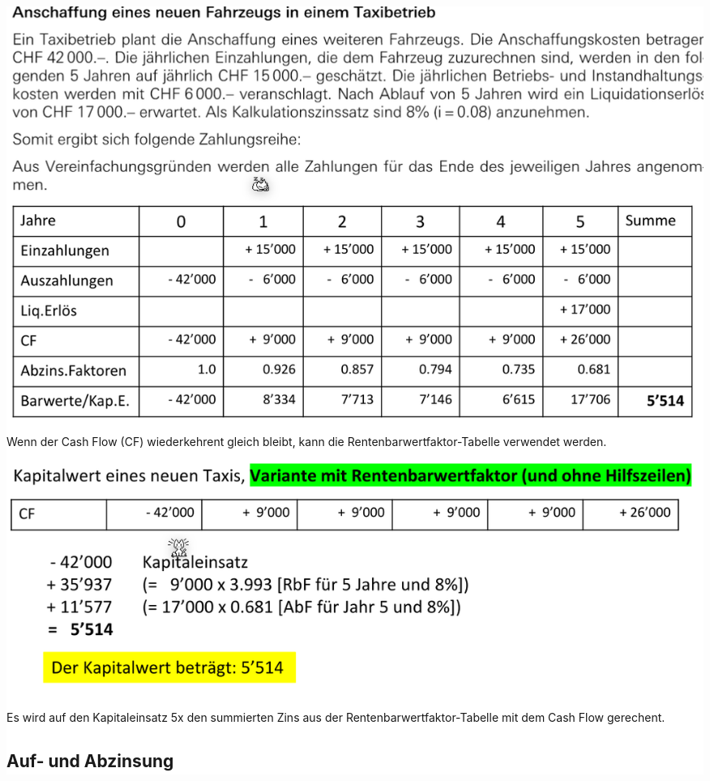 ![image-20230512113251104](res/Investitionsrechnung/image-20230512113251104.png)

Wenn der Cash Flow (CF) wiederkehrent gleich bleibt, kann die Rentenbarwertfaktor-Tabelle verwendet werden.

![image-20230512113402730](res/Investitionsrechnung/image-20230512113402730.png)

Es wird auf den Kapitaleinsatz 5x den summierten Zins aus der Rentenbarwertfaktor-Tabelle mit dem Cash Flow gerechent.

## Auf- und Abzinsung

